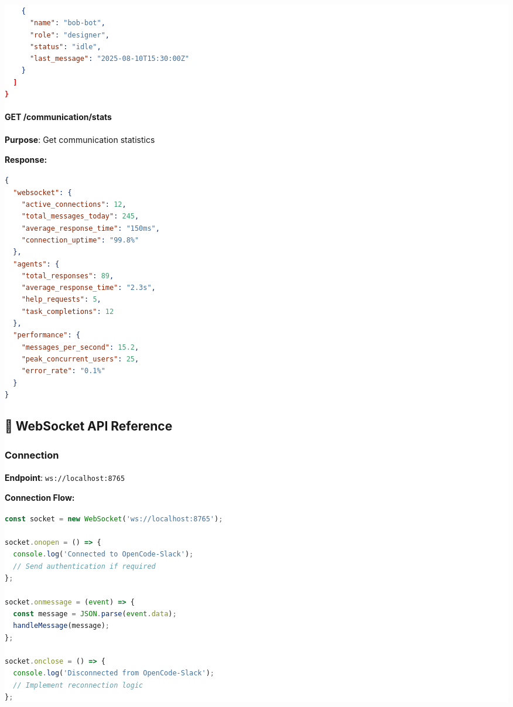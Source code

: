 ```json
    {
      "name": "bob-bot",
      "role": "designer",
      "status": "idle",
      "last_message": "2025-08-10T15:30:00Z"
    }
  ]
}
```

#### GET /communication/stats
**Purpose**: Get communication statistics

**Response:**
```json
{
  "websocket": {
    "active_connections": 12,
    "total_messages_today": 245,
    "average_response_time": "150ms",
    "connection_uptime": "99.8%"
  },
  "agents": {
    "total_responses": 89,
    "average_response_time": "2.3s",
    "help_requests": 5,
    "task_completions": 12
  },
  "performance": {
    "messages_per_second": 15.2,
    "peak_concurrent_users": 25,
    "error_rate": "0.1%"
  }
}
```

## 🔌 WebSocket API Reference

### Connection

**Endpoint**: `ws://localhost:8765`

**Connection Flow:**
```javascript
const socket = new WebSocket('ws://localhost:8765');

socket.onopen = () => {
  console.log('Connected to OpenCode-Slack');
  // Send authentication if required
};

socket.onmessage = (event) => {
  const message = JSON.parse(event.data);
  handleMessage(message);
};

socket.onclose = () => {
  console.log('Disconnected from OpenCode-Slack');
  // Implement reconnection logic
};
```
